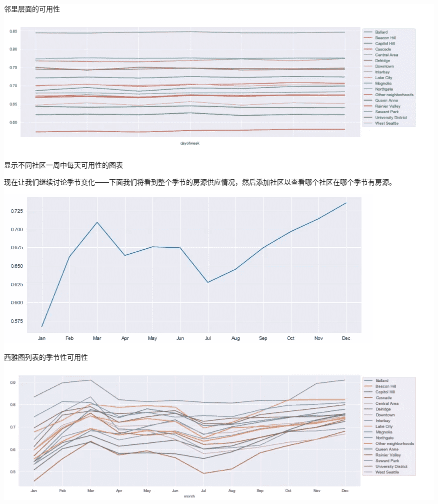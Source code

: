 邻里层面的可用性

![](img/ecc009d7523faad39d2dac257365d365.png)

显示不同社区一周中每天可用性的图表

现在让我们继续讨论季节变化——下面我们将看到整个季节的房源供应情况，然后添加社区以查看哪个社区在哪个季节有房源。

![](img/9cbd9467f966564c3dd5d400eb421f90.png)

西雅图列表的季节性可用性

![](img/8f1a802e4d1a9b479bb10493fe99b17b.png)
